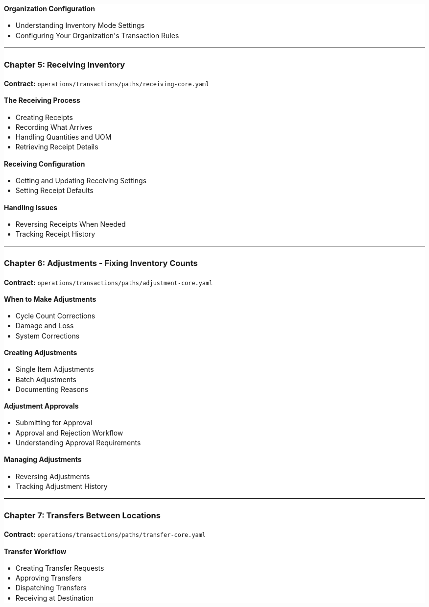 **Organization Configuration**
- Understanding Inventory Mode Settings
- Configuring Your Organization's Transaction Rules

---

### Chapter 5: Receiving Inventory
**Contract:** `operations/transactions/paths/receiving-core.yaml`

**The Receiving Process**
- Creating Receipts
- Recording What Arrives
- Handling Quantities and UOM
- Retrieving Receipt Details

**Receiving Configuration**
- Getting and Updating Receiving Settings
- Setting Receipt Defaults

**Handling Issues**
- Reversing Receipts When Needed
- Tracking Receipt History

---

### Chapter 6: Adjustments - Fixing Inventory Counts
**Contract:** `operations/transactions/paths/adjustment-core.yaml`

**When to Make Adjustments**
- Cycle Count Corrections
- Damage and Loss
- System Corrections

**Creating Adjustments**
- Single Item Adjustments
- Batch Adjustments
- Documenting Reasons

**Adjustment Approvals**
- Submitting for Approval
- Approval and Rejection Workflow
- Understanding Approval Requirements

**Managing Adjustments**
- Reversing Adjustments
- Tracking Adjustment History

---

### Chapter 7: Transfers Between Locations
**Contract:** `operations/transactions/paths/transfer-core.yaml`

**Transfer Workflow**
- Creating Transfer Requests
- Approving Transfers
- Dispatching Transfers
- Receiving at Destination
